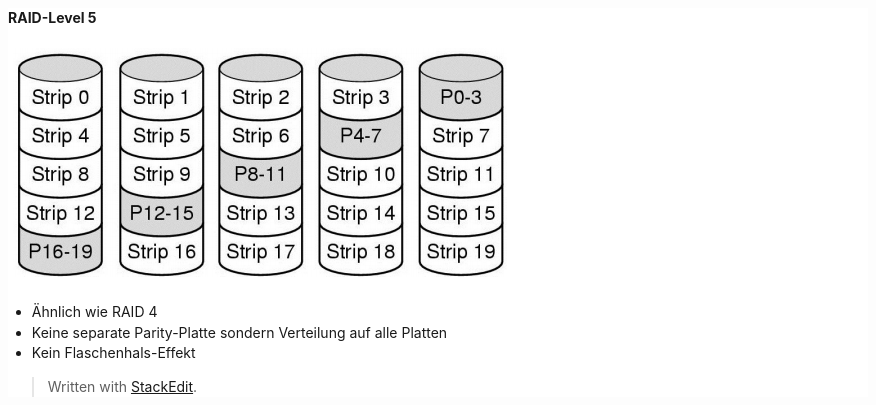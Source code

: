 #### RAID-Level 5

![](media/Auswahl_076.png)

* Ähnlich wie RAID 4
* Keine separate Parity-Platte sondern Verteilung auf alle Platten
* Kein Flaschenhals-Effekt






































> Written with [StackEdit](https://stackedit.io/).